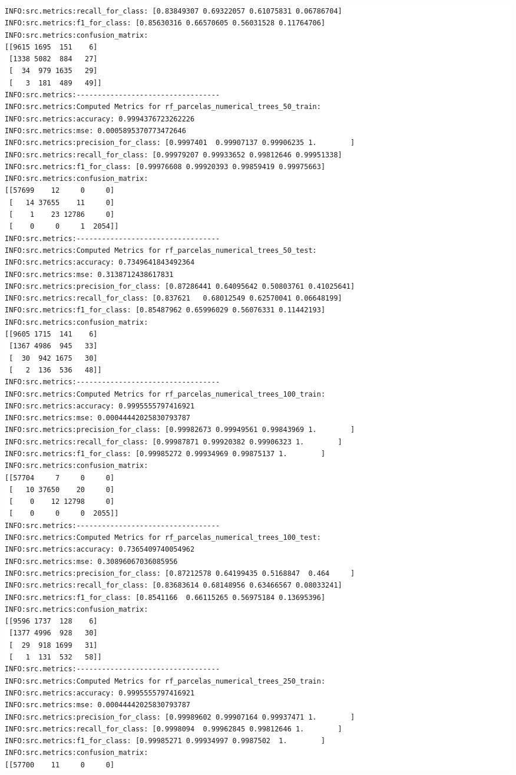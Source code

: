     INFO:src.metrics:recall_for_class: [0.83849307 0.69322057 0.61075831 0.06786704]
    INFO:src.metrics:f1_for_class: [0.85630316 0.66570605 0.56031528 0.11764706]
    INFO:src.metrics:confusion_matrix:
    [[9615 1695  151    6]
     [1338 5082  884   27]
     [  34  979 1635   29]
     [   3  181  489   49]]
    INFO:src.metrics:----------------------------------
    INFO:src.metrics:Computed Metrics for rf_parcelas_numerical_trees_50_train:
    INFO:src.metrics:accuracy: 0.9994376723262226
    INFO:src.metrics:mse: 0.0005895370773472646
    INFO:src.metrics:precision_for_class: [0.9997401  0.99907137 0.99906235 1.        ]
    INFO:src.metrics:recall_for_class: [0.99979207 0.99933652 0.99812646 0.99951338]
    INFO:src.metrics:f1_for_class: [0.99976608 0.99920393 0.99859419 0.99975663]
    INFO:src.metrics:confusion_matrix:
    [[57699    12     0     0]
     [   14 37655    11     0]
     [    1    23 12786     0]
     [    0     0     1  2054]]
    INFO:src.metrics:----------------------------------
    INFO:src.metrics:Computed Metrics for rf_parcelas_numerical_trees_50_test:
    INFO:src.metrics:accuracy: 0.7349641843492364
    INFO:src.metrics:mse: 0.3138712438617831
    INFO:src.metrics:precision_for_class: [0.87286441 0.64095642 0.50803761 0.41025641]
    INFO:src.metrics:recall_for_class: [0.837621   0.68012549 0.62570041 0.06648199]
    INFO:src.metrics:f1_for_class: [0.85487962 0.65996029 0.56076331 0.11442193]
    INFO:src.metrics:confusion_matrix:
    [[9605 1715  141    6]
     [1367 4986  945   33]
     [  30  942 1675   30]
     [   2  136  536   48]]
    INFO:src.metrics:----------------------------------
    INFO:src.metrics:Computed Metrics for rf_parcelas_numerical_trees_100_train:
    INFO:src.metrics:accuracy: 0.9995555797416921
    INFO:src.metrics:mse: 0.00044442025830793787
    INFO:src.metrics:precision_for_class: [0.99982673 0.99949561 0.99843969 1.        ]
    INFO:src.metrics:recall_for_class: [0.99987871 0.99920382 0.99906323 1.        ]
    INFO:src.metrics:f1_for_class: [0.99985272 0.99934969 0.99875137 1.        ]
    INFO:src.metrics:confusion_matrix:
    [[57704     7     0     0]
     [   10 37650    20     0]
     [    0    12 12798     0]
     [    0     0     0  2055]]
    INFO:src.metrics:----------------------------------
    INFO:src.metrics:Computed Metrics for rf_parcelas_numerical_trees_100_test:
    INFO:src.metrics:accuracy: 0.7365409740054962
    INFO:src.metrics:mse: 0.30896067036085956
    INFO:src.metrics:precision_for_class: [0.87212578 0.64199435 0.5168847  0.464     ]
    INFO:src.metrics:recall_for_class: [0.83683614 0.68148956 0.63466567 0.08033241]
    INFO:src.metrics:f1_for_class: [0.8541166  0.66115265 0.56975184 0.13695396]
    INFO:src.metrics:confusion_matrix:
    [[9596 1737  128    6]
     [1377 4996  928   30]
     [  29  918 1699   31]
     [   1  131  532   58]]
    INFO:src.metrics:----------------------------------
    INFO:src.metrics:Computed Metrics for rf_parcelas_numerical_trees_250_train:
    INFO:src.metrics:accuracy: 0.9995555797416921
    INFO:src.metrics:mse: 0.00044442025830793787
    INFO:src.metrics:precision_for_class: [0.99989602 0.99907164 0.99937471 1.        ]
    INFO:src.metrics:recall_for_class: [0.9998094  0.99962845 0.99812646 1.        ]
    INFO:src.metrics:f1_for_class: [0.99985271 0.99934997 0.9987502  1.        ]
    INFO:src.metrics:confusion_matrix:
    [[57700    11     0     0]